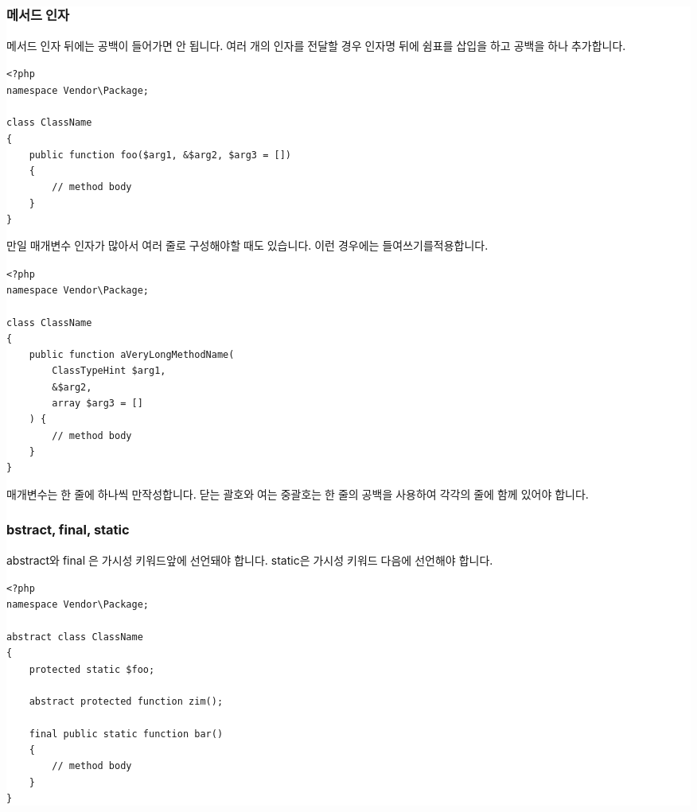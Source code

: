 ### 메서드 인자

메서드 인자 뒤에는 공백이 들어가면 안 됩니다. 여러 개의 인자를 전달할 경우 인자명 뒤에 쉼표를 삽입을 하고 공백을 하나 추가합니다.
```
<?php
namespace Vendor\Package;

class ClassName
{
    public function foo($arg1, &$arg2, $arg3 = [])
    {
        // method body
    }
}
```

만일 매개변수 인자가 많아서 여러 줄로 구성해야할 때도 있습니다. 이런 경우에는 들여쓰기를적용합니다.

```
<?php
namespace Vendor\Package;

class ClassName
{
    public function aVeryLongMethodName(
        ClassTypeHint $arg1,
        &$arg2,
        array $arg3 = []
    ) {
        // method body
    }
}
```

매개변수는 한 줄에 하나씩 만작성합니다. 닫는 괄호와 여는 중괄호는 한 줄의 공백을 사용하여 각각의 줄에 함께 있어야 합니다. 

### bstract, final, static
abstract와 final 은 가시성 키워드앞에 선언돼야 합니다. static은 가시성 키워드 다음에 선언해야 합니다.
```
<?php
namespace Vendor\Package;

abstract class ClassName
{
    protected static $foo;

    abstract protected function zim();

    final public static function bar()
    {
        // method body
    }
}
```
